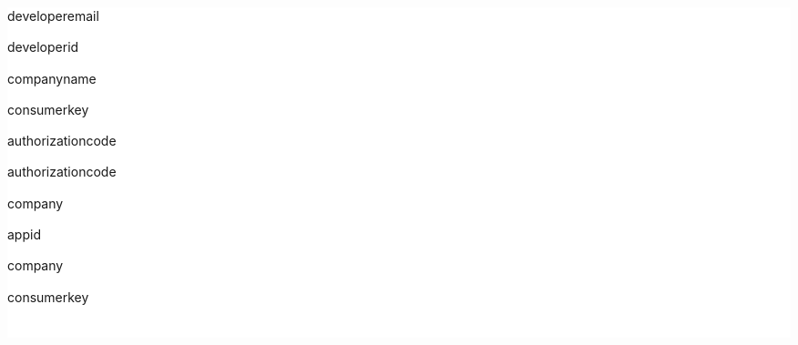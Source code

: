 </td>
<td valign="top">

developeremail

developerid

companyname

</td>
</tr>
<tr>
<td valign="top">



</td>
<td valign="top">

consumerkey

</td>
<td valign="top">



</td>
</tr>
<tr>
<td valign="top">

authorizationcode

</td>
<td valign="top">

authorizationcode

</td>
<td valign="top">



</td>
</tr>
<tr>
<td valign="top">

company

</td>
<td valign="top">

appid

company

consumerkey

</td>
<td valign="top">

 